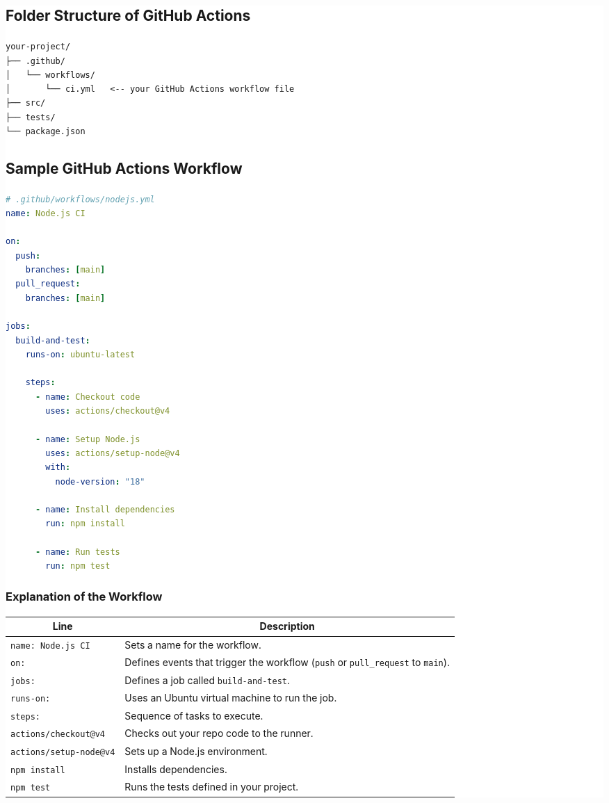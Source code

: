 ## Folder Structure of GitHub Actions

```
your-project/
├── .github/
│   └── workflows/
│       └── ci.yml   <-- your GitHub Actions workflow file
├── src/
├── tests/
└── package.json
```

## Sample GitHub Actions Workflow

```yaml
# .github/workflows/nodejs.yml
name: Node.js CI

on:
  push:
    branches: [main]
  pull_request:
    branches: [main]

jobs:
  build-and-test:
    runs-on: ubuntu-latest

    steps:
      - name: Checkout code
        uses: actions/checkout@v4

      - name: Setup Node.js
        uses: actions/setup-node@v4
        with:
          node-version: "18"

      - name: Install dependencies
        run: npm install

      - name: Run tests
        run: npm test
```

### Explanation of the Workflow

| Line                    | Description                                                                    |
| ----------------------- | ------------------------------------------------------------------------------ |
| `name: Node.js CI`      | Sets a name for the workflow.                                                  |
| `on:`                   | Defines events that trigger the workflow (`push` or `pull_request` to `main`). |
| `jobs:`                 | Defines a job called `build-and-test`.                                         |
| `runs-on:`              | Uses an Ubuntu virtual machine to run the job.                                 |
| `steps:`                | Sequence of tasks to execute.                                                  |
| `actions/checkout@v4`   | Checks out your repo code to the runner.                                       |
| `actions/setup-node@v4` | Sets up a Node.js environment.                                                 |
| `npm install`           | Installs dependencies.                                                         |
| `npm test`              | Runs the tests defined in your project.                                        |
